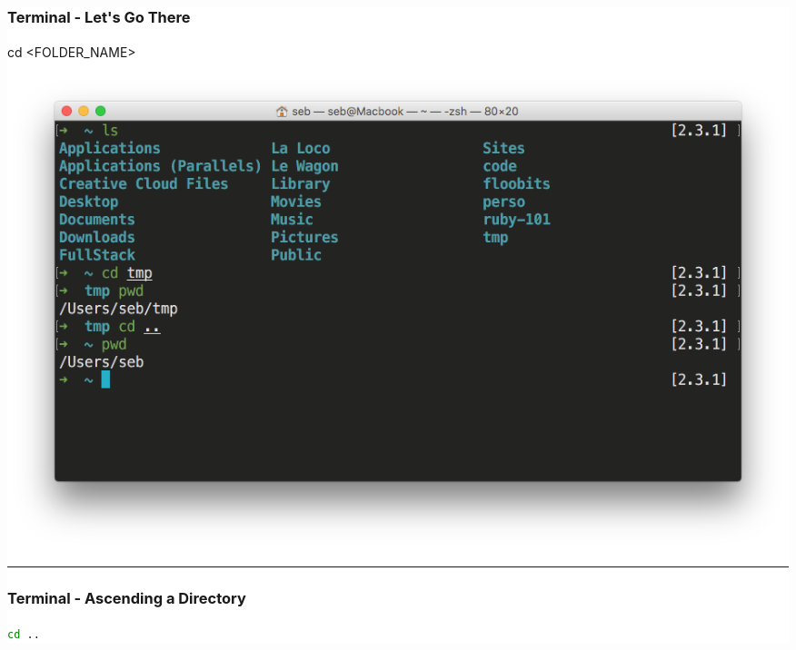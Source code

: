 
### Terminal - Let's Go There

cd <FOLDER_NAME>

![img](images/terminal-3.png)

---

### Terminal - Ascending a Directory

```zsh
cd ..
```
